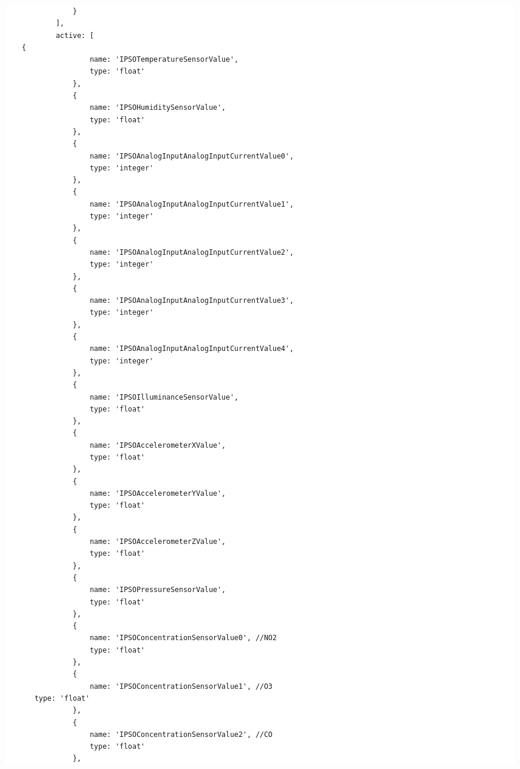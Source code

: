 ```
                }
            ],
            active: [
    {
                    name: 'IPSOTemperatureSensorValue',
                    type: 'float'
                },
                {
                    name: 'IPSOHumiditySensorValue',
                    type: 'float'
                },
                {
                    name: 'IPSOAnalogInputAnalogInputCurrentValue0',
                    type: 'integer'
                },
                {
                    name: 'IPSOAnalogInputAnalogInputCurrentValue1',
                    type: 'integer'
                },
                {
                    name: 'IPSOAnalogInputAnalogInputCurrentValue2',
                    type: 'integer'
                },
                {
                    name: 'IPSOAnalogInputAnalogInputCurrentValue3',
                    type: 'integer'
                },
                {
                    name: 'IPSOAnalogInputAnalogInputCurrentValue4',
                    type: 'integer'
                },
                {
                    name: 'IPSOIlluminanceSensorValue',
                    type: 'float'
                },
                {
                    name: 'IPSOAccelerometerXValue',
                    type: 'float'
                },
                {
                    name: 'IPSOAccelerometerYValue',
                    type: 'float'
                },
                {
                    name: 'IPSOAccelerometerZValue',
                    type: 'float'
                },
                {
                    name: 'IPSOPressureSensorValue',
                    type: 'float'
                },
                {
                    name: 'IPSOConcentrationSensorValue0', //NO2
                    type: 'float'
                },
                {
                    name: 'IPSOConcentrationSensorValue1', //O3
       type: 'float'
                },
                {
                    name: 'IPSOConcentrationSensorValue2', //CO
                    type: 'float'
                },
```